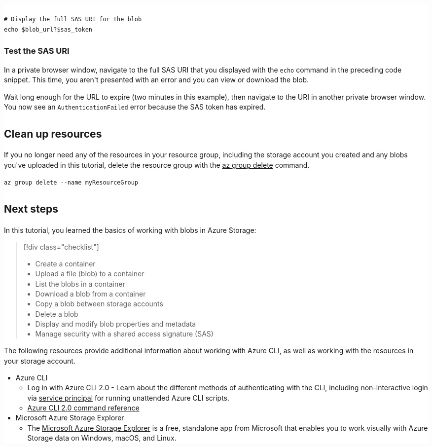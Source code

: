 ```azurecli-interactive

# Display the full SAS URI for the blob
echo $blob_url?$sas_token
```

### Test the SAS URI

In a private browser window, navigate to the full SAS URI that you displayed with the `echo` command in the preceding code snippet. This time, you aren't presented with an error and you can view or download the blob.

Wait long enough for the URL to expire (two minutes in this example), then navigate to the URI in another private browser window. You now see an `AuthenticationFailed` error because the SAS token has expired.

## Clean up resources

If you no longer need any of the resources in your resource group, including the storage account you created and any blobs you've uploaded in this tutorial, delete the resource group with the [az group delete](/cli/azure/group#delete) command.

```azurecli-interactive
az group delete --name myResourceGroup
```

## Next steps

In this tutorial, you learned the basics of working with blobs in Azure Storage:

> [!div class="checklist"]
> * Create a container
> * Upload a file (blob) to a container
> * List the blobs in a container
> * Download a blob from a container
> * Copy a blob between storage accounts
> * Delete a blob
> * Display and modify blob properties and metadata
> * Manage security with a shared access signature (SAS)

The following resources provide additional information about working with Azure CLI, as well as working with the resources in your storage account.

* Azure CLI
  * [Log in with Azure CLI 2.0](/cli/azure/authenticate-azure-cli) - Learn about the different methods of authenticating with the CLI, including non-interactive login via [service principal](/cli/azure/authenticate-azure-cli#logging-in-with-a-service-principal) for running unattended Azure CLI scripts.
  * [Azure CLI 2.0 command reference](/cli/azure/)
* Microsoft Azure Storage Explorer
  * The [Microsoft Azure Storage Explorer](../../vs-azure-tools-storage-manage-with-storage-explorer.md?toc=%2fazure%2fstorage%2fblobs%2ftoc.json) is a free, standalone app from Microsoft that enables you to work visually with Azure Storage data on Windows, macOS, and Linux.
